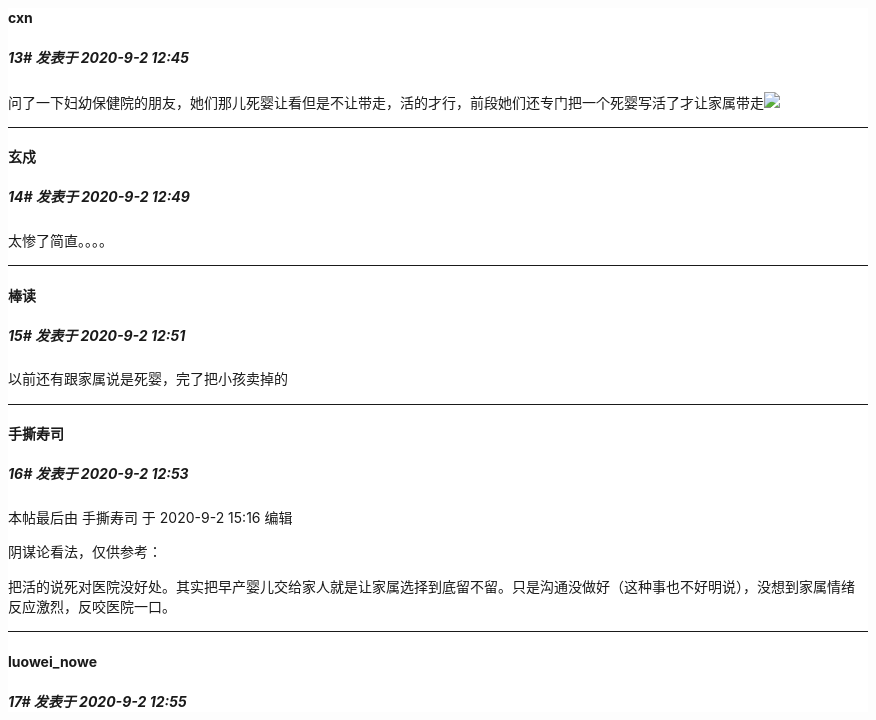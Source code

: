 ####  cxn  
##### 13#       发表于 2020-9-2 12:45




问了一下妇幼保健院的朋友，她们那儿死婴让看但是不让带走，活的才行，前段她们还专门把一个死婴写活了才让家属带走<img src="https://static.saraba1st.com/image/smiley/face2017/004.gif" referrerpolicy="no-referrer">







*****

####  玄戍  
##### 14#       发表于 2020-9-2 12:49




太惨了简直。。。。







*****

####  棒读  
##### 15#       发表于 2020-9-2 12:51




以前还有跟家属说是死婴，完了把小孩卖掉的







*****

####  手撕寿司  
##### 16#       发表于 2020-9-2 12:53



 本帖最后由 手撕寿司 于 2020-9-2 15:16 编辑 

阴谋论看法，仅供参考：


把活的说死对医院没好处。其实把早产婴儿交给家人就是让家属选择到底留不留。只是沟通没做好（这种事也不好明说），没想到家属情绪反应激烈，反咬医院一口。







*****

####  luowei_nowe  
##### 17#       发表于 2020-9-2 12:55
